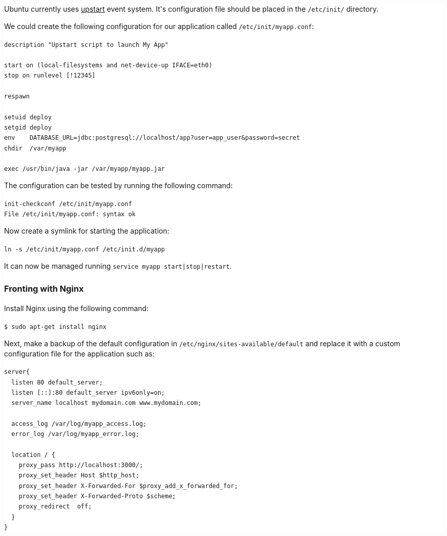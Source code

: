 Ubuntu currently uses [upstart](https://www.digitalocean.com/community/tutorials/the-upstart-event-system-what-it-is-and-how-to-use-it) event system. It's configuration file should be placed in the `/etc/init/` directory.

We could create the following configuration for our application called `/etc/init/myapp.conf`:

```
description "Upstart script to launch My App"

start on (local-filesystems and net-device-up IFACE=eth0)
stop on runlevel [!12345]

respawn

setuid deploy
setgid deploy
env    DATABASE_URL=jdbc:postgresql://localhost/app?user=app_user&password=secret
chdir  /var/myapp

exec /usr/bin/java -jar /var/myapp/myapp.jar
```

The configuration can be tested by running the following command:

    init-checkconf /etc/init/myapp.conf
    File /etc/init/myapp.conf: syntax ok

Now create a symlink for starting the application:

    ln -s /etc/init/myapp.conf /etc/init.d/myapp

It can now be managed running `service myapp start|stop|restart`.

### Fronting with Nginx

Install Nginx using the following command:

```
$ sudo apt-get install nginx
```

Next, make a backup of the default configuration in `/etc/nginx/sites-available/default` and replace it with a custom configuration file for the application such as:

```
server{
  listen 80 default_server;
  listen [::]:80 default_server ipv6only=on;
  server_name localhost mydomain.com www.mydomain.com;

  access_log /var/log/myapp_access.log;
  error_log /var/log/myapp_error.log;
  
  location / {
    proxy_pass http://localhost:3000/;
    proxy_set_header Host $http_host;
    proxy_set_header X-Forwarded-For $proxy_add_x_forwarded_for;
    proxy_set_header X-Forwarded-Proto $scheme;
    proxy_redirect  off;
  }
}
```
